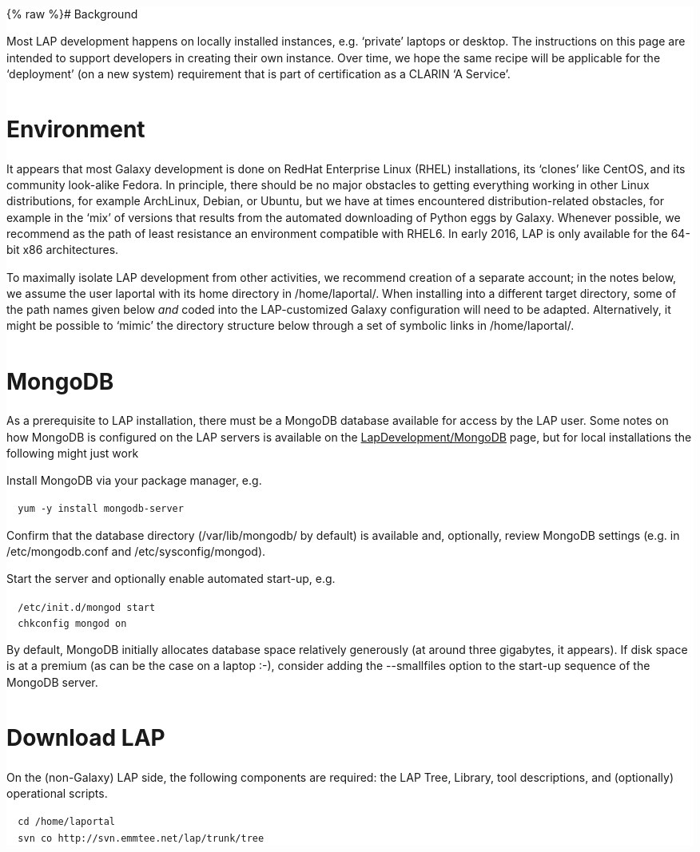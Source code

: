{% raw %}# Background

Most LAP development happens on locally installed instances, e.g.
‘private’ laptops or desktop. The instructions on this page are intended
to support developers in creating their own instance. Over time, we hope
the same recipe will be applicable for the ‘deployment’ (on a new
system) requirement that is part of certification as a CLARIN ‘A
Service’.

# Environment

It appears that most Galaxy development is done on RedHat Enterprise
Linux (RHEL) installations, its ‘clones’ like CentOS, and its community
look-alike Fedora. In principle, there should be no major obstacles to
getting everything working in other Linux distributions, for example
ArchLinux, Debian, or Ubuntu, but we have at times encountered
distribution-related obstacles, for example in the ‘mix’ of versions
that results from the automated downloading of Python eggs by Galaxy.
Whenever possible, we recommend as the path of least resistance an
environment compatible with RHEL6. In early 2016, LAP is only available
for the 64-bit x86 architectures.

To maximally isolate LAP development from other activities, we recommend
creation of a separate account; in the notes below, we assume the user
laportal with its home directory in /home/laportal/. When installing
into a different target directory, some of the path names given below
*and* coded into the LAP-customized Galaxy configuration will need to be
adapted. Alternatively, it might be possible to ‘mimic’ the directory
structure below through a set of symbolic links in /home/laportal/.

# MongoDB

As a prerequisite to LAP installation, there must be a MongoDB database
available for access by the LAP user. Some notes on how MongoDB is
configured on the LAP servers is available on the
[LapDevelopment/MongoDB](https://blog.inductorsoftware.com/docsproto/missing/LapDevelopment_MongoDB) page, but for local
installations the following might just work

Install MongoDB via your package manager, e.g.

      yum -y install mongodb-server

Confirm that the database directory (/var/lib/mongodb/ by default) is
available and, optionally, review MongoDB settings (e.g. in
/etc/mongodb.conf and /etc/sysconfig/mongod).

Start the server and optionally enable automated start-up, e.g.

      /etc/init.d/mongod start
      chkconfig mongod on

By default, MongoDB initially allocates database space relatively
generously (at around three gigabytes, it appears). If disk space is at
a premium (as can be the case on a laptop :-), consider adding the
--smallfiles option to the start-up sequence of the MongoDB server.

# Download LAP

On the (non-Galaxy) LAP side, the following components are required: the
LAP Tree, Library, tool descriptions, and (optionally) operational
scripts.

      cd /home/laportal
      svn co http://svn.emmtee.net/lap/trunk/tree
